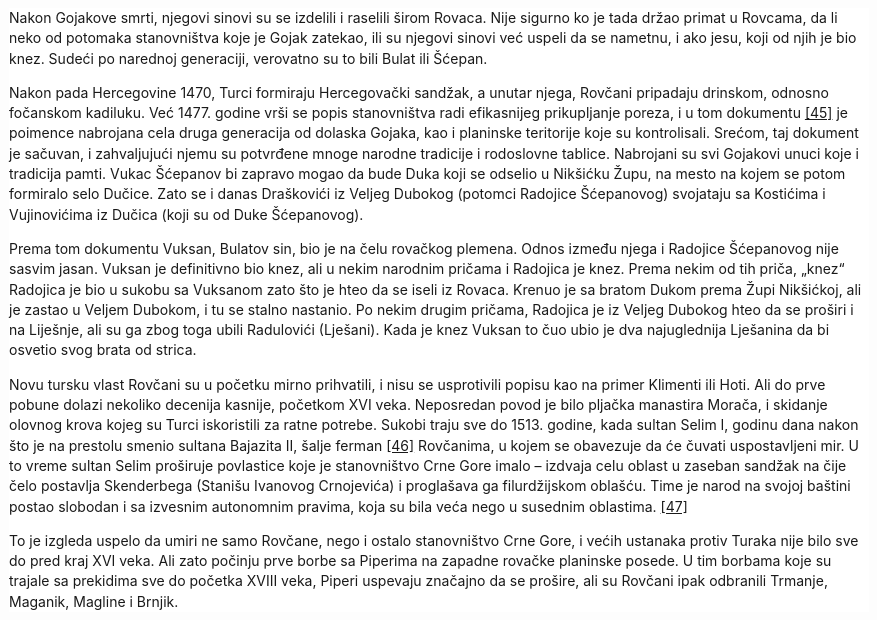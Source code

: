 Nakon Gojakove smrti, njegovi sinovi su se izdelili i raselili širom Rovaca. Nije sigurno ko je tada držao primat u 
Rovcama, da li neko od potomaka stanovništva koje je Gojak zatekao, ili su njegovi sinovi već uspeli da se nametnu, i 
ako jesu, koji od njih je bio knez. Sudeći po narednoj generaciji, verovatno su to bili Bulat ili Šćepan.

Nakon pada Hercegovine 1470, Turci formiraju Hercegovački sandžak, a unutar njega, Rovčani pripadaju drinskom, odnosno 
fočanskom kadiluku. Već 1477. godine vrši se popis stanovništva radi efikasnijeg prikupljanje poreza, i u tom 
dokumentu <a href="#45">[45]</a> je poimence nabrojana cela druga generacija od dolaska Gojaka, kao i planinske teritorije 
koje su kontrolisali. Srećom, taj dokument je sačuvan, i zahvaljujući njemu su potvrđene mnoge narodne tradicije i 
rodoslovne tablice. Nabrojani su svi Gojakovi unuci koje i tradicija pamti. Vukac Šćepanov bi zapravo mogao da bude 
Duka koji se odselio u Nikšićku Župu, na mesto na kojem se potom formiralo selo Dučice. Zato se i danas Draškovići iz 
Veljeg Dubokog (potomci Radojice Šćepanovog) svojataju sa Kostićima i Vujinovićima iz Dučica (koji su od Duke Šćepanovog).

Prema tom dokumentu Vuksan, Bulatov sin, bio je na čelu rovačkog plemena. Odnos između njega i Radojice Šćepanovog nije 
sasvim jasan. Vuksan je definitivno bio knez, ali u nekim narodnim pričama i Radojica je knez. Prema nekim od tih priča, 
„knez“ Radojica je bio u sukobu sa Vuksanom zato što je hteo da se iseli iz Rovaca. Krenuo je sa bratom Dukom prema Župi 
Nikšićkoj, ali je zastao u Veljem Dubokom, i tu se stalno nastanio. Po nekim drugim pričama, Radojica je iz Veljeg 
Dubokog hteo da se proširi i na Liješnje, ali su ga zbog toga ubili Radulovići (Lješani). Kada je knez Vuksan to čuo 
ubio je dva najuglednija Lješanina da bi osvetio svog brata od strica.

Novu tursku vlast Rovčani su u početku mirno prihvatili, i nisu se usprotivili popisu kao na primer Klimenti ili Hoti. 
Ali do prve pobune dolazi nekoliko decenija kasnije, početkom XVI veka. Neposredan povod je bilo pljačka manastira Morača, 
i skidanje olovnog krova kojeg su Turci iskoristili za ratne potrebe. Sukobi traju sve do 1513. godine, kada sultan 
Selim I, godinu dana nakon što je na prestolu smenio sultana Bajazita II, šalje ferman <a href="#46">[46]</a> Rovčanima, u kojem se obavezuje 
da će čuvati uspostavljeni mir. U to vreme sultan Selim proširuje povlastice koje je stanovništvo Crne Gore imalo – 
izdvaja celu oblast u zaseban sandžak na čije čelo postavlja Skenderbega (Stanišu Ivanovog Crnojevića) i proglašava ga 
filurdžijskom oblašću. Time je narod na svojoj baštini postao slobodan i sa izvesnim autonomnim pravima, koja su bila 
veća nego u susednim oblastima. <a href="#47">[47]</a> 

To je izgleda uspelo da umiri ne samo Rovčane, nego i ostalo stanovništvo Crne Gore, i većih ustanaka protiv Turaka nije 
bilo sve do pred kraj XVI veka. Ali zato počinju prve borbe sa Piperima na zapadne rovačke planinske posede. U tim 
borbama koje su trajale sa prekidima sve do početka XVIII veka, Piperi uspevaju značajno da se prošire, ali su Rovčani 
ipak odbranili Trmanje, Maganik, Magline i Brnjik.
